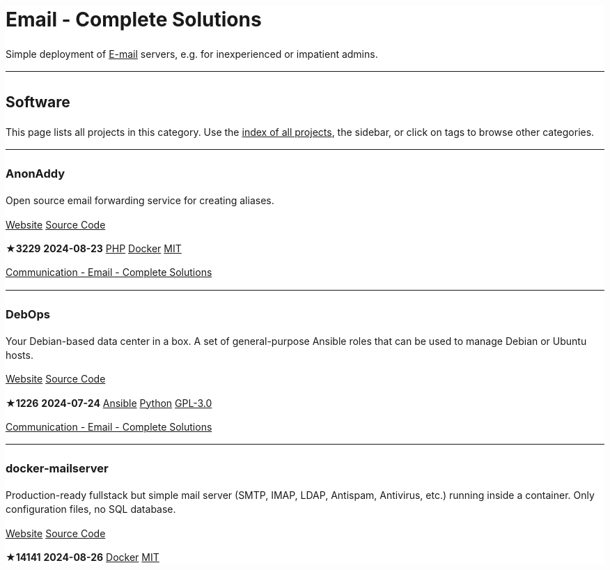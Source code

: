 # Email - Complete Solutions

Simple deployment of [E-mail](https://en.wikipedia.org/wiki/Email) servers, e.g. for inexperienced or impatient admins.

---

## Software

This page lists all projects in this category. Use the [index of all projects](https://awesome-selfhosted.net/index.html), the sidebar, or click on  tags to browse other categories.

---

### AnonAddy

Open source email forwarding service for creating aliases.

[ Website](https://anonaddy.com/) [ Source Code](https://github.com/anonaddy/anonaddy)

**★3229**  **2024-08-23** [ PHP](https://awesome-selfhosted.net/platforms/php.html) [ Docker](https://awesome-selfhosted.net/platforms/docker.html) [ MIT](https://awesome-selfhosted.net/index.html#list-of-licenses)

[ Communication - Email - Complete Solutions](https://awesome-selfhosted.net/tags/communication---email---complete-solutions.html)

---

### DebOps

Your Debian-based data center in a box. A set of general-purpose Ansible roles that can be used to manage Debian or Ubuntu hosts.

[ Website](https://docs.debops.org/) [ Source Code](https://github.com/debops/debops)

**★1226**  **2024-07-24** [ Ansible](https://awesome-selfhosted.net/platforms/ansible.html) [ Python](https://awesome-selfhosted.net/platforms/python.html) [ GPL-3.0](https://awesome-selfhosted.net/index.html#list-of-licenses)

[ Communication - Email - Complete Solutions](https://awesome-selfhosted.net/tags/communication---email---complete-solutions.html)

---

### docker-mailserver

Production-ready fullstack but simple mail server (SMTP, IMAP, LDAP, Antispam, Antivirus, etc.) running inside a container. Only configuration files, no SQL database.

[ Website](https://docker-mailserver.github.io/docker-mailserver/edge/) [ Source Code](https://github.com/docker-mailserver/docker-mailserver)

**★14141**  **2024-08-26** [ Docker](https://awesome-selfhosted.net/platforms/docker.html) [ MIT](https://awesome-selfhosted.net/index.html#list-of-licenses)
